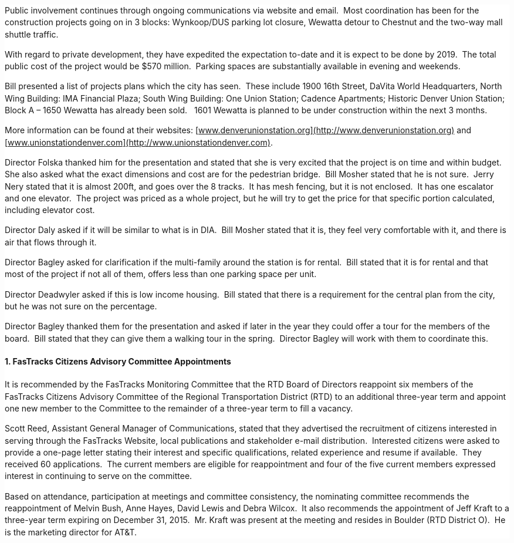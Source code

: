 Public involvement continues through ongoing communications via website and email.  Most coordination has been for the construction projects going on in 3 blocks: Wynkoop/DUS parking lot closure, Wewatta detour to Chestnut and the two-way mall shuttle traffic.

With regard to private development, they have expedited the expectation to-date and it is expect to be done by 2019.  The total public cost of the project would be $570 million.  Parking spaces are substantially available in evening and weekends.

Bill presented a list of projects plans which the city has seen.  These include 1900 16th Street, DaVita World Headquarters, North Wing Building: IMA Financial Plaza; South Wing Building: One Union Station; Cadence Apartments; Historic Denver Union Station; Block A – 1650 Wewatta has already been sold.   1601 Wewatta is planned to be under construction within the next 3 months.

More information can be found at their websites: [www.denverunionstation.org](http://www.denverunionstation.org) and [www.unionstationdenver.com](http://www.unionstationdenver.com).

Director Folska thanked him for the presentation and stated that she is very excited that the project is on time and within budget.  She also asked what the exact dimensions and cost are for the pedestrian bridge.  Bill Mosher stated that he is not sure.  Jerry Nery stated that it is almost 200ft, and goes over the 8 tracks.  It has mesh fencing, but it is not enclosed.  It has one escalator and one elevator.  The project was priced as a whole project, but he will try to get the price for that specific portion calculated, including elevator cost.

Director Daly asked if it will be similar to what is in DIA.  Bill Mosher stated that it is, they feel very comfortable with it, and there is air that flows through it.

Director Bagley asked for clarification if the multi-family around the station is for rental.  Bill stated that it is for rental and that most of the project if not all of them, offers less than one parking space per unit.

Director Deadwyler asked if this is low income housing.  Bill stated that there is a requirement for the central plan from the city, but he was not sure on the percentage.

Director Bagley thanked them for the presentation and asked if later in the year they could offer a tour for the members of the board.  Bill stated that they can give them a walking tour in the spring.  Director Bagley will work with them to coordinate this.

#### 1. FasTracks Citizens Advisory Committee Appointments

It is recommended by the FasTracks Monitoring Committee that the RTD Board of Directors reappoint six members of the FasTracks Citizens Advisory Committee of the Regional Transportation District (RTD) to an additional three-year term and appoint one new member to the Committee to the remainder of a three-year term to fill a vacancy.

Scott Reed, Assistant General Manager of Communications, stated that they advertised the recruitment of citizens interested in serving through the FasTracks Website, local publications and stakeholder e-mail distribution.  Interested citizens were asked to provide a one-page letter stating their interest and specific qualifications, related experience and resume if available.  They received 60 applications.  The current members are eligible for reappointment and four of the five current members expressed interest in continuing to serve on the committee.

Based on attendance, participation at meetings and committee consistency, the nominating committee recommends the reappointment of Melvin Bush, Anne Hayes, David Lewis and Debra Wilcox.  It also recommends the appointment of Jeff Kraft to a three-year term expiring on December 31, 2015.  Mr. Kraft was present at the meeting and resides in Boulder (RTD District O).  He is the marketing director for AT&T.
